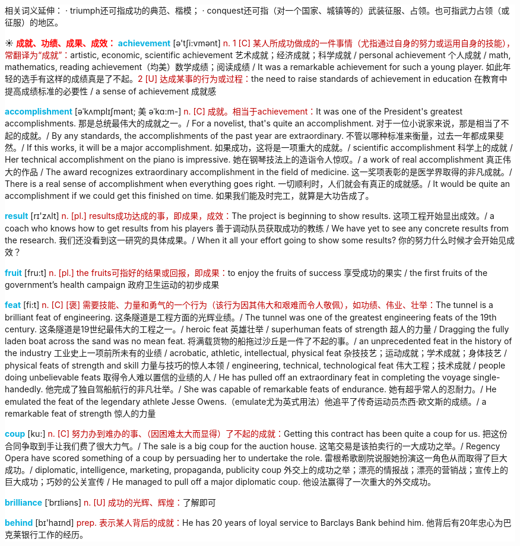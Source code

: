 相关词义延伸：
· triumph还可指成功的典范、楷模；
· conquest还可指（对一个国家、城镇等的）武装征服、占领。也可指武力占领（或征服）的地区。

☀ <font color="red">**成就、功绩、成果、成效：**</font>
<font color="sky blue">**achievement**</font> [ə'tʃi:vmənt] 
<font color="#c00000">n. 1 [C] 某人所成功做成的一件事情（尤指通过自身的努力或运用自身的技能），常翻译为“成就”：</font>artistic, economic, scientific achievement 艺术成就；经济成就；科学成就 / personal achievement 个人成就 / math, mathematics, reading achievement（均美）数学成绩；阅读成绩 / It was a remarkable achievement for such a young player. 如此年轻的选手有这样的成绩真是了不起。<font color="#c00000">2 [U] 达成某事的行为或过程：</font>the need to raise standards of achievement in education 在教育中提高成绩标准的必要性 / a sense of achievement 成就感
        
<font color="sky blue">**accomplishment**</font> [əˈkʌmplɪʃmənt; 美 əˈkɑ:m-]
<font color="#c00000">n. [C] 成就。相当于achievement：</font>It was one of the President's greatest accomplishments. 那是总统最伟大的成就之一。/ For a novelist, that's quite an accomplishment. 对于一位小说家来说，那是相当了不起的成就。/ By any standards, the accomplishments of the past year are extraordinary. 不管以哪种标准来衡量，过去一年都成果斐然。/ If this works, it will be a major accomplishment. 如果成功，这将是一项重大的成就。/ scientific accomplishment 科学上的成就 / Her technical accomplishment on the piano is impressive. 她在钢琴技法上的造诣令人惊叹。/ a work of real accomplishment 真正伟大的作品 / The award recognizes extraordinary accomplishment in the field of medicine. 这一奖项表彰的是医学界取得的非凡成就。/ There is a real sense of accomplishment when everything goes right. 一切顺利时，人们就会有真正的成就感。/ It would be quite an accomplishment if we could get this finished on time. 如果我们能及时完工，就算是大功告成了。

<font color="sky blue">**result**</font> [rɪ'zʌlt] 
<font color="#c00000">n. [pl.] results成功达成的事，即成果，成效：</font>The project is beginning to show results. 这项工程开始显出成效。/ a coach who knows how to get results from his players 善于调动队员获取成功的教练 / We have yet to see any concrete results from the research. 我们还没看到这一研究的具体成果。/ When it all your effort going to show some results? 你的努力什么时候才会开始见成效？

<font color="sky blue">**fruit**</font> [fru:t] 
<font color="#c00000">n. [pl.] the fruits可指好的结果或回报，即成果：</font>to enjoy the fruits of success 享受成功的果实 / the first fruits of the government’s health campaign 政府卫生运动的初步成果
           
<font color="sky blue">**feat**</font> [fi:t]
<font color="#c00000">n. [C] [褒] 需要技能、力量和勇气的一个行为（该行为因其伟大和艰难而令人敬佩），如功绩、伟业、壮举：</font>The tunnel is a brilliant feat of engineering. 这条隧道是工程方面的光辉业绩。/ The tunnel was one of the greatest engineering feats of the 19th century. 这条隧道是19世纪最伟大的工程之一。/ heroic feat 英雄壮举 / superhuman feats of strength 超人的力量 / Dragging the fully laden boat across the sand was no mean feat. 将满载货物的船拖过沙丘是一件了不起的事。/ an unprecedented feat in the history of the industry 工业史上一项前所未有的业绩 / acrobatic, athletic, intellectual, physical feat 杂技技艺；运动成就；学术成就；身体技艺 / physical feats of strength and skill 力量与技巧的惊人本领 / engineering, technical, technological feat 伟大工程；技术成就 / people doing unbelievable feats 取得令人难以置信的业绩的人 / He has pulled off an extraordinary feat in completing the voyage single-handedly. 他完成了独自驾船航行的非凡壮举。/ She was capable of remarkable feats of endurance. 她有超乎常人的忍耐力。/ He emulated the feat of the legendary athlete Jesse Owens.（emulate尤为英式用法）他追平了传奇运动员杰西·欧文斯的成绩。/ a remarkable feat of strength 惊人的力量
           
<font color="sky blue">**coup**</font> [ku:]
<font color="#c00000">n. [C] 努力办到难办的事、（因困难太大而显得）了不起的成就：</font>Getting this contract has been quite a coup for us. 把这份合同争取到手让我们费了很大力气。/ The sale is a big coup for the auction house. 这笔交易是该拍卖行的一大成功之举。/ Regency Opera have scored something of a coup by persuading her to undertake the role. 雷根希歌剧院说服她扮演这一角色从而取得了巨大成功。/ diplomatic, intelligence, marketing, propaganda, publicity coup 外交上的成功之举；漂亮的情报战；漂亮的营销战；宣传上的巨大成功；巧妙的公关宣传 / He managed to pull off a major diplomatic coup. 他设法赢得了一次重大的外交成功。

<font color="sky blue">**brilliance**</font> [ˈbrɪliəns]
<font color="#c00000">n. [U] 成功的光辉、辉煌：</font>了解即可

<font color="sky blue">**behind**</font> [bɪ'haɪnd] 
<font color="#c00000">prep. 表示某人背后的成就：</font>He has 20 years of loyal service to Barclays Bank behind him. 他背后有20年忠心为巴克莱银行工作的经历。
